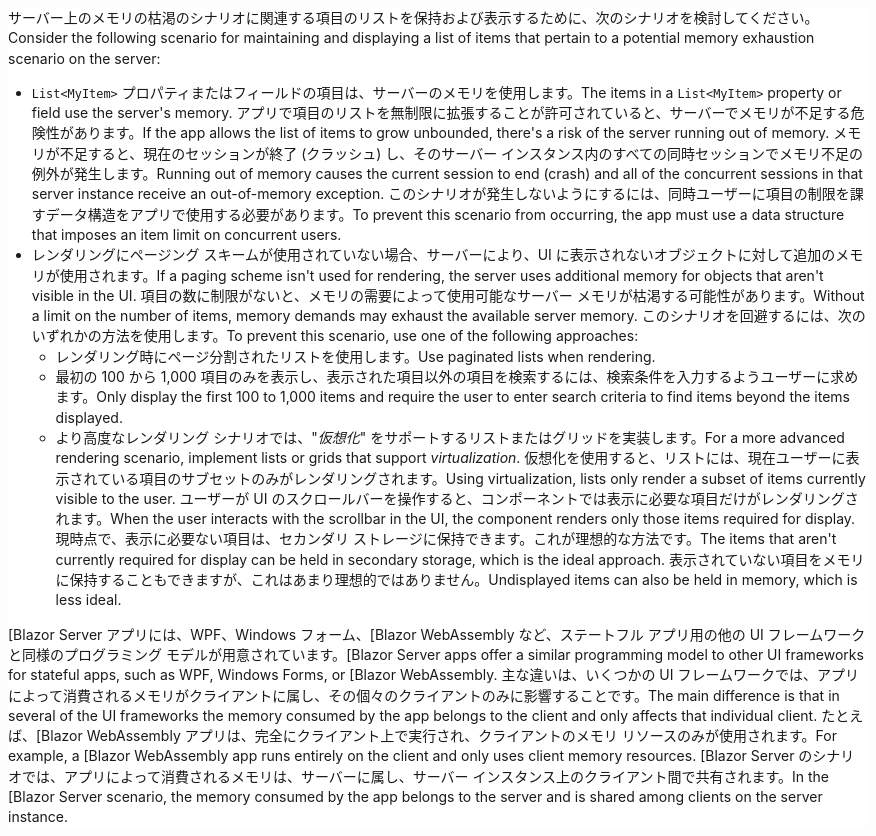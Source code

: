 <span data-ttu-id="23cdc-144">サーバー上のメモリの枯渇のシナリオに関連する項目のリストを保持および表示するために、次のシナリオを検討してください。</span><span class="sxs-lookup"><span data-stu-id="23cdc-144">Consider the following scenario for maintaining and displaying a list of items that pertain to a potential memory exhaustion scenario on the server:</span></span>

* <span data-ttu-id="23cdc-145">`List<MyItem>` プロパティまたはフィールドの項目は、サーバーのメモリを使用します。</span><span class="sxs-lookup"><span data-stu-id="23cdc-145">The items in a `List<MyItem>` property or field use the server's memory.</span></span> <span data-ttu-id="23cdc-146">アプリで項目のリストを無制限に拡張することが許可されていると、サーバーでメモリが不足する危険性があります。</span><span class="sxs-lookup"><span data-stu-id="23cdc-146">If the app allows the list of items to grow unbounded, there's a risk of the server running out of memory.</span></span> <span data-ttu-id="23cdc-147">メモリが不足すると、現在のセッションが終了 (クラッシュ) し、そのサーバー インスタンス内のすべての同時セッションでメモリ不足の例外が発生します。</span><span class="sxs-lookup"><span data-stu-id="23cdc-147">Running out of memory causes the current session to end (crash) and all of the concurrent sessions in that server instance receive an out-of-memory exception.</span></span> <span data-ttu-id="23cdc-148">このシナリオが発生しないようにするには、同時ユーザーに項目の制限を課すデータ構造をアプリで使用する必要があります。</span><span class="sxs-lookup"><span data-stu-id="23cdc-148">To prevent this scenario from occurring, the app must use a data structure that imposes an item limit on concurrent users.</span></span>
* <span data-ttu-id="23cdc-149">レンダリングにページング スキームが使用されていない場合、サーバーにより、UI に表示されないオブジェクトに対して追加のメモリが使用されます。</span><span class="sxs-lookup"><span data-stu-id="23cdc-149">If a paging scheme isn't used for rendering, the server uses additional memory for objects that aren't visible in the UI.</span></span> <span data-ttu-id="23cdc-150">項目の数に制限がないと、メモリの需要によって使用可能なサーバー メモリが枯渇する可能性があります。</span><span class="sxs-lookup"><span data-stu-id="23cdc-150">Without a limit on the number of items, memory demands may exhaust the available server memory.</span></span> <span data-ttu-id="23cdc-151">このシナリオを回避するには、次のいずれかの方法を使用します。</span><span class="sxs-lookup"><span data-stu-id="23cdc-151">To prevent this scenario, use one of the following approaches:</span></span>
  * <span data-ttu-id="23cdc-152">レンダリング時にページ分割されたリストを使用します。</span><span class="sxs-lookup"><span data-stu-id="23cdc-152">Use paginated lists when rendering.</span></span>
  * <span data-ttu-id="23cdc-153">最初の 100 から 1,000 項目のみを表示し、表示された項目以外の項目を検索するには、検索条件を入力するようユーザーに求めます。</span><span class="sxs-lookup"><span data-stu-id="23cdc-153">Only display the first 100 to 1,000 items and require the user to enter search criteria to find items beyond the items displayed.</span></span>
  * <span data-ttu-id="23cdc-154">より高度なレンダリング シナリオでは、"*仮想化*" をサポートするリストまたはグリッドを実装します。</span><span class="sxs-lookup"><span data-stu-id="23cdc-154">For a more advanced rendering scenario, implement lists or grids that support *virtualization*.</span></span> <span data-ttu-id="23cdc-155">仮想化を使用すると、リストには、現在ユーザーに表示されている項目のサブセットのみがレンダリングされます。</span><span class="sxs-lookup"><span data-stu-id="23cdc-155">Using virtualization, lists only render a subset of items currently visible to the user.</span></span> <span data-ttu-id="23cdc-156">ユーザーが UI のスクロールバーを操作すると、コンポーネントでは表示に必要な項目だけがレンダリングされます。</span><span class="sxs-lookup"><span data-stu-id="23cdc-156">When the user interacts with the scrollbar in the UI, the component renders only those items required for display.</span></span> <span data-ttu-id="23cdc-157">現時点で、表示に必要ない項目は、セカンダリ ストレージに保持できます。これが理想的な方法です。</span><span class="sxs-lookup"><span data-stu-id="23cdc-157">The items that aren't currently required for display can be held in secondary storage, which is the ideal approach.</span></span> <span data-ttu-id="23cdc-158">表示されていない項目をメモリに保持することもできますが、これはあまり理想的ではありません。</span><span class="sxs-lookup"><span data-stu-id="23cdc-158">Undisplayed items can also be held in memory, which is less ideal.</span></span>

<span data-ttu-id="23cdc-159">[Blazor Server アプリには、WPF、Windows フォーム、[Blazor WebAssembly など、ステートフル アプリ用の他の UI フレームワークと同様のプログラミング モデルが用意されています。</span><span class="sxs-lookup"><span data-stu-id="23cdc-159">[Blazor Server apps offer a similar programming model to other UI frameworks for stateful apps, such as WPF, Windows Forms, or [Blazor WebAssembly.</span></span> <span data-ttu-id="23cdc-160">主な違いは、いくつかの UI フレームワークでは、アプリによって消費されるメモリがクライアントに属し、その個々のクライアントのみに影響することです。</span><span class="sxs-lookup"><span data-stu-id="23cdc-160">The main difference is that in several of the UI frameworks the memory consumed by the app belongs to the client and only affects that individual client.</span></span> <span data-ttu-id="23cdc-161">たとえば、[Blazor WebAssembly アプリは、完全にクライアント上で実行され、クライアントのメモリ リソースのみが使用されます。</span><span class="sxs-lookup"><span data-stu-id="23cdc-161">For example, a [Blazor WebAssembly app runs entirely on the client and only uses client memory resources.</span></span> <span data-ttu-id="23cdc-162">[Blazor Server のシナリオでは、アプリによって消費されるメモリは、サーバーに属し、サーバー インスタンス上のクライアント間で共有されます。</span><span class="sxs-lookup"><span data-stu-id="23cdc-162">In the [Blazor Server scenario, the memory consumed by the app belongs to the server and is shared among clients on the server instance.</span></span>
